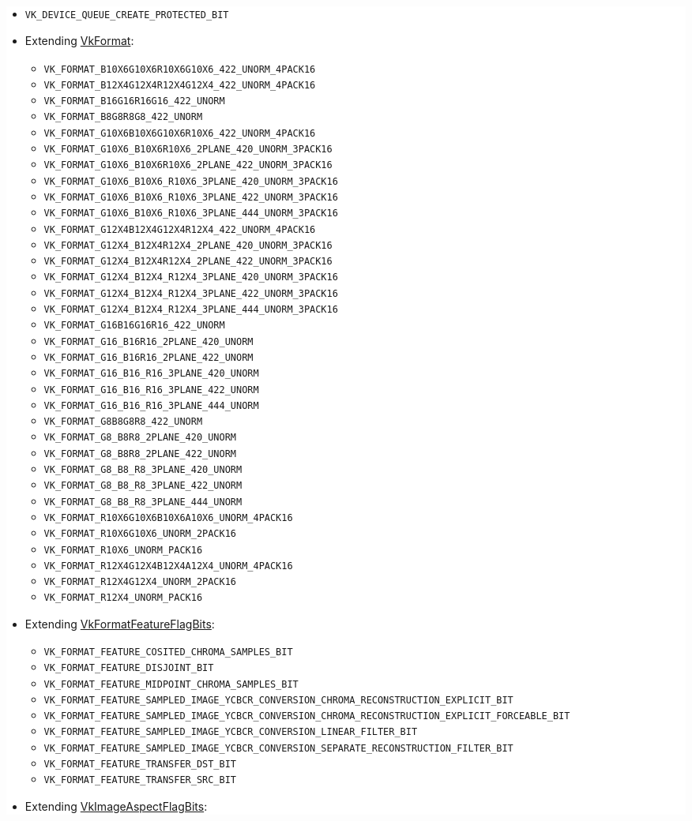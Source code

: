   - `VK_DEVICE_QUEUE_CREATE_PROTECTED_BIT`
- Extending [VkFormat](https://registry.khronos.org/vulkan/specs/latest/man/html/VkFormat.html):
  
  - `VK_FORMAT_B10X6G10X6R10X6G10X6_422_UNORM_4PACK16`
  - `VK_FORMAT_B12X4G12X4R12X4G12X4_422_UNORM_4PACK16`
  - `VK_FORMAT_B16G16R16G16_422_UNORM`
  - `VK_FORMAT_B8G8R8G8_422_UNORM`
  - `VK_FORMAT_G10X6B10X6G10X6R10X6_422_UNORM_4PACK16`
  - `VK_FORMAT_G10X6_B10X6R10X6_2PLANE_420_UNORM_3PACK16`
  - `VK_FORMAT_G10X6_B10X6R10X6_2PLANE_422_UNORM_3PACK16`
  - `VK_FORMAT_G10X6_B10X6_R10X6_3PLANE_420_UNORM_3PACK16`
  - `VK_FORMAT_G10X6_B10X6_R10X6_3PLANE_422_UNORM_3PACK16`
  - `VK_FORMAT_G10X6_B10X6_R10X6_3PLANE_444_UNORM_3PACK16`
  - `VK_FORMAT_G12X4B12X4G12X4R12X4_422_UNORM_4PACK16`
  - `VK_FORMAT_G12X4_B12X4R12X4_2PLANE_420_UNORM_3PACK16`
  - `VK_FORMAT_G12X4_B12X4R12X4_2PLANE_422_UNORM_3PACK16`
  - `VK_FORMAT_G12X4_B12X4_R12X4_3PLANE_420_UNORM_3PACK16`
  - `VK_FORMAT_G12X4_B12X4_R12X4_3PLANE_422_UNORM_3PACK16`
  - `VK_FORMAT_G12X4_B12X4_R12X4_3PLANE_444_UNORM_3PACK16`
  - `VK_FORMAT_G16B16G16R16_422_UNORM`
  - `VK_FORMAT_G16_B16R16_2PLANE_420_UNORM`
  - `VK_FORMAT_G16_B16R16_2PLANE_422_UNORM`
  - `VK_FORMAT_G16_B16_R16_3PLANE_420_UNORM`
  - `VK_FORMAT_G16_B16_R16_3PLANE_422_UNORM`
  - `VK_FORMAT_G16_B16_R16_3PLANE_444_UNORM`
  - `VK_FORMAT_G8B8G8R8_422_UNORM`
  - `VK_FORMAT_G8_B8R8_2PLANE_420_UNORM`
  - `VK_FORMAT_G8_B8R8_2PLANE_422_UNORM`
  - `VK_FORMAT_G8_B8_R8_3PLANE_420_UNORM`
  - `VK_FORMAT_G8_B8_R8_3PLANE_422_UNORM`
  - `VK_FORMAT_G8_B8_R8_3PLANE_444_UNORM`
  - `VK_FORMAT_R10X6G10X6B10X6A10X6_UNORM_4PACK16`
  - `VK_FORMAT_R10X6G10X6_UNORM_2PACK16`
  - `VK_FORMAT_R10X6_UNORM_PACK16`
  - `VK_FORMAT_R12X4G12X4B12X4A12X4_UNORM_4PACK16`
  - `VK_FORMAT_R12X4G12X4_UNORM_2PACK16`
  - `VK_FORMAT_R12X4_UNORM_PACK16`
- Extending [VkFormatFeatureFlagBits](https://registry.khronos.org/vulkan/specs/latest/man/html/VkFormatFeatureFlagBits.html):
  
  - `VK_FORMAT_FEATURE_COSITED_CHROMA_SAMPLES_BIT`
  - `VK_FORMAT_FEATURE_DISJOINT_BIT`
  - `VK_FORMAT_FEATURE_MIDPOINT_CHROMA_SAMPLES_BIT`
  - `VK_FORMAT_FEATURE_SAMPLED_IMAGE_YCBCR_CONVERSION_CHROMA_RECONSTRUCTION_EXPLICIT_BIT`
  - `VK_FORMAT_FEATURE_SAMPLED_IMAGE_YCBCR_CONVERSION_CHROMA_RECONSTRUCTION_EXPLICIT_FORCEABLE_BIT`
  - `VK_FORMAT_FEATURE_SAMPLED_IMAGE_YCBCR_CONVERSION_LINEAR_FILTER_BIT`
  - `VK_FORMAT_FEATURE_SAMPLED_IMAGE_YCBCR_CONVERSION_SEPARATE_RECONSTRUCTION_FILTER_BIT`
  - `VK_FORMAT_FEATURE_TRANSFER_DST_BIT`
  - `VK_FORMAT_FEATURE_TRANSFER_SRC_BIT`
- Extending [VkImageAspectFlagBits](https://registry.khronos.org/vulkan/specs/latest/man/html/VkImageAspectFlagBits.html):
  
